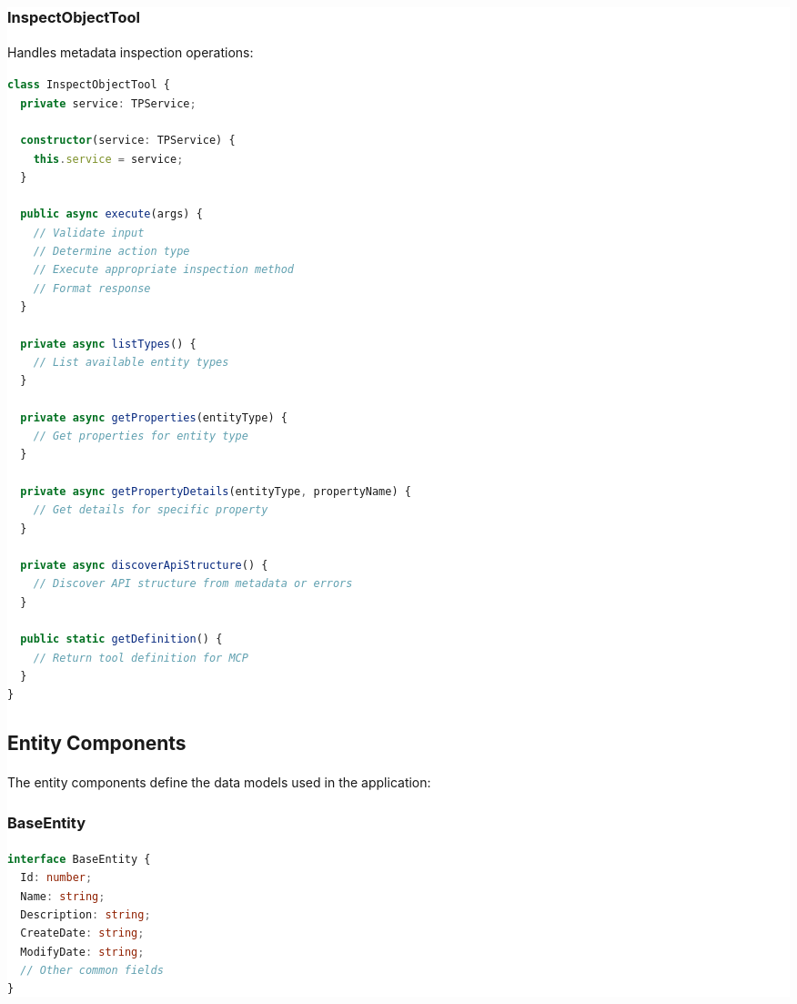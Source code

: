 ### InspectObjectTool

Handles metadata inspection operations:

```typescript
class InspectObjectTool {
  private service: TPService;
  
  constructor(service: TPService) {
    this.service = service;
  }
  
  public async execute(args) {
    // Validate input
    // Determine action type
    // Execute appropriate inspection method
    // Format response
  }
  
  private async listTypes() {
    // List available entity types
  }
  
  private async getProperties(entityType) {
    // Get properties for entity type
  }
  
  private async getPropertyDetails(entityType, propertyName) {
    // Get details for specific property
  }
  
  private async discoverApiStructure() {
    // Discover API structure from metadata or errors
  }
  
  public static getDefinition() {
    // Return tool definition for MCP
  }
}
```

## Entity Components

The entity components define the data models used in the application:

### BaseEntity

```typescript
interface BaseEntity {
  Id: number;
  Name: string;
  Description: string;
  CreateDate: string;
  ModifyDate: string;
  // Other common fields
}
```
